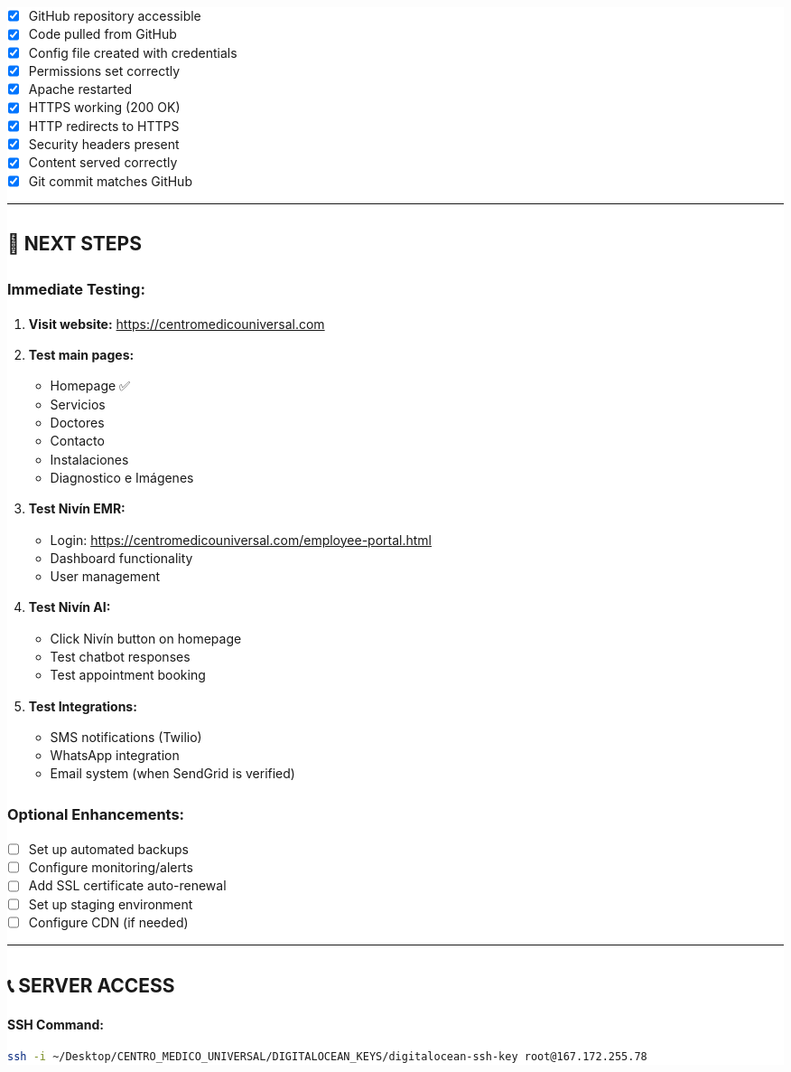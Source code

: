 - [x] GitHub repository accessible
- [x] Code pulled from GitHub
- [x] Config file created with credentials
- [x] Permissions set correctly
- [x] Apache restarted
- [x] HTTPS working (200 OK)
- [x] HTTP redirects to HTTPS
- [x] Security headers present
- [x] Content served correctly
- [x] Git commit matches GitHub

---

## 🎯 NEXT STEPS

### **Immediate Testing:**
1. **Visit website:** https://centromedicouniversal.com
2. **Test main pages:**
   - Homepage ✅
   - Servicios
   - Doctores
   - Contacto
   - Instalaciones
   - Diagnostico e Imágenes

3. **Test Nivín EMR:**
   - Login: https://centromedicouniversal.com/employee-portal.html
   - Dashboard functionality
   - User management

4. **Test Nivín AI:**
   - Click Nivín button on homepage
   - Test chatbot responses
   - Test appointment booking

5. **Test Integrations:**
   - SMS notifications (Twilio)
   - WhatsApp integration
   - Email system (when SendGrid is verified)

### **Optional Enhancements:**
- [ ] Set up automated backups
- [ ] Configure monitoring/alerts
- [ ] Add SSL certificate auto-renewal
- [ ] Set up staging environment
- [ ] Configure CDN (if needed)

---

## 📞 SERVER ACCESS

**SSH Command:**
```bash
ssh -i ~/Desktop/CENTRO_MEDICO_UNIVERSAL/DIGITALOCEAN_KEYS/digitalocean-ssh-key root@167.172.255.78
```
